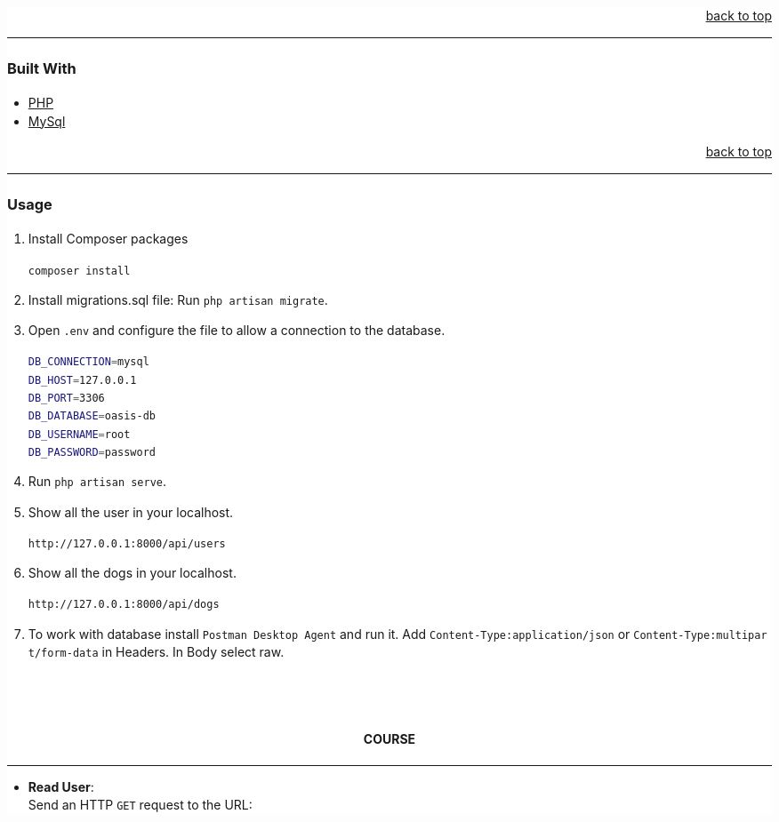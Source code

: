 <p align=right><a href="#0">back to top</a></p>

---

### <a name="2">Built With</a>

- [PHP](https://www.w3schools.com/php/)
- [MySql](https://www.w3schools.com/MySQL/default.asp)

<p align=right><a href="#0">back to top</a></p>

---

### <a name="3">Usage</a>

1.  Install Composer packages
    ```sh
    composer install
    ```
2.  Install migrations.sql file:
    Run `php artisan migrate`.

3.  Open `.env` and configure the file to allow a connection to the database.

    ```sh
    DB_CONNECTION=mysql
    DB_HOST=127.0.0.1
    DB_PORT=3306
    DB_DATABASE=oasis-db
    DB_USERNAME=root
    DB_PASSWORD=password
    ```
4. Run `php artisan serve`.
5.  Show all the user in your localhost.

    ```sh
    http://127.0.0.1:8000/api/users
    ```

6.  Show all the dogs in your localhost.

    ```sh
    http://127.0.0.1:8000/api/dogs
    ```
7.  To work with database install `Postman Desktop Agent` and run it.
    Add `Content-Type:application/json` or `Content-Type:multipart/form-data` in Headers.
    In Body select raw.
    
    <br/>
    <br/>

##### <h4 align=center>COURSE</h4>
***

- **Read User**:
  <br/>
  Send an HTTP `GET` request to the URL:
